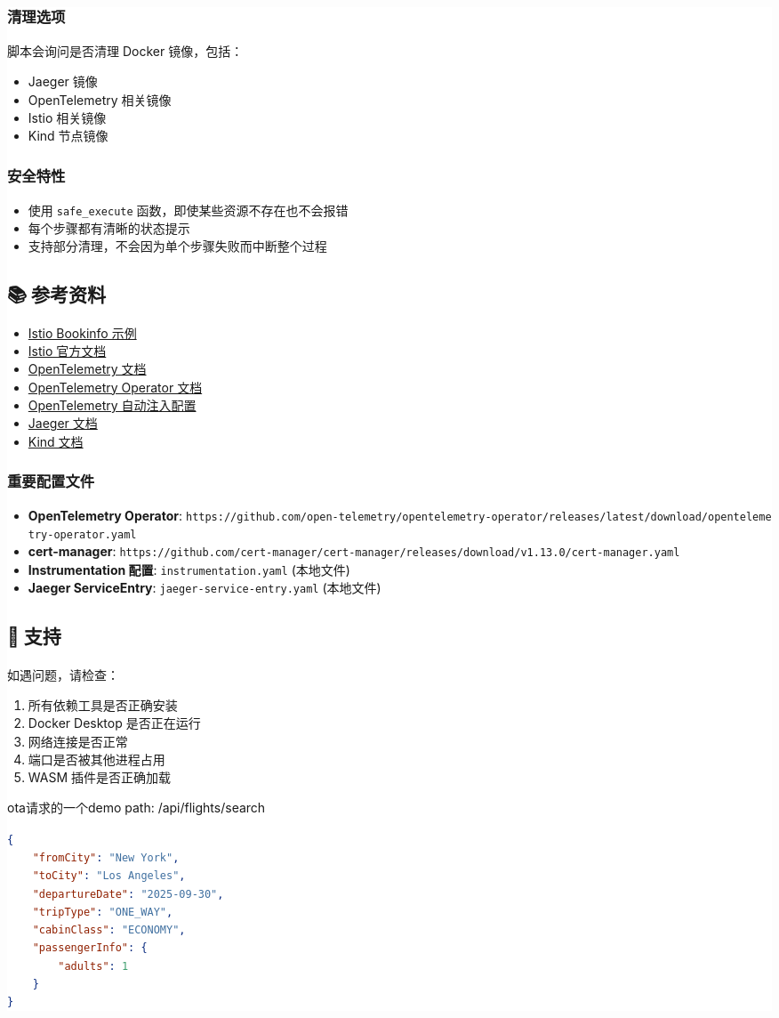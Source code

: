 ### 清理选项

脚本会询问是否清理 Docker 镜像，包括：
- Jaeger 镜像
- OpenTelemetry 相关镜像  
- Istio 相关镜像
- Kind 节点镜像

### 安全特性

- 使用 `safe_execute` 函数，即使某些资源不存在也不会报错
- 每个步骤都有清晰的状态提示
- 支持部分清理，不会因为单个步骤失败而中断整个过程

## 📚 参考资料

- [Istio Bookinfo 示例](https://istio.io/latest/docs/examples/bookinfo/)
- [Istio 官方文档](https://istio.io/latest/docs/)
- [OpenTelemetry 文档](https://opentelemetry.io/docs/)
- [OpenTelemetry Operator 文档](https://opentelemetry.io/docs/kubernetes/operator/)
- [OpenTelemetry 自动注入配置](https://opentelemetry.io/docs/kubernetes/operator/automatic/)
- [Jaeger 文档](https://www.jaegertracing.io/docs/)
- [Kind 文档](https://kind.sigs.k8s.io/docs/)

### 重要配置文件

- **OpenTelemetry Operator**: `https://github.com/open-telemetry/opentelemetry-operator/releases/latest/download/opentelemetry-operator.yaml`
- **cert-manager**: `https://github.com/cert-manager/cert-manager/releases/download/v1.13.0/cert-manager.yaml`
- **Instrumentation 配置**: `instrumentation.yaml` (本地文件)
- **Jaeger ServiceEntry**: `jaeger-service-entry.yaml` (本地文件)

## 🤝 支持

如遇问题，请检查：
1. 所有依赖工具是否正确安装
2. Docker Desktop 是否正在运行
3. 网络连接是否正常
4. 端口是否被其他进程占用
5. WASM 插件是否正确加载


ota请求的一个demo
path: /api/flights/search

```json
{
    "fromCity": "New York",
    "toCity": "Los Angeles",
    "departureDate": "2025-09-30",
    "tripType": "ONE_WAY",
    "cabinClass": "ECONOMY",
    "passengerInfo": {
        "adults": 1
    }
}
```
